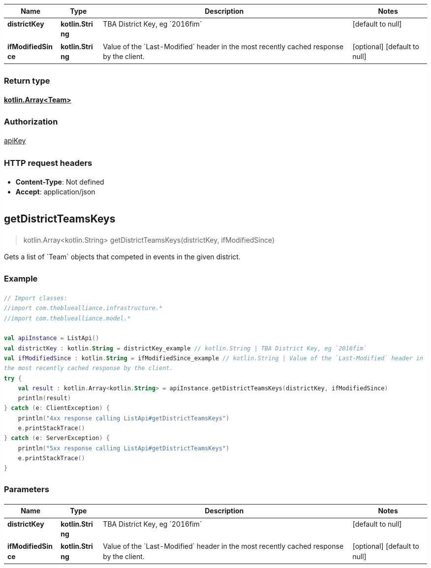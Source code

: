 Name | Type | Description  | Notes
------------- | ------------- | ------------- | -------------
 **districtKey** | **kotlin.String**| TBA District Key, eg &#x60;2016fim&#x60; | [default to null]
 **ifModifiedSince** | **kotlin.String**| Value of the &#x60;Last-Modified&#x60; header in the most recently cached response by the client. | [optional] [default to null]

### Return type

[**kotlin.Array&lt;Team&gt;**](Team.md)

### Authorization

[apiKey](../README.md#apiKey)

### HTTP request headers

 - **Content-Type**: Not defined
 - **Accept**: application/json

## **getDistrictTeamsKeys**

> kotlin.Array&lt;kotlin.String&gt; getDistrictTeamsKeys(districtKey, ifModifiedSince)

Gets a list of &#x60;Team&#x60; objects that competed in events in the given district.

### Example

```kotlin
// Import classes:
//import com.thebluealliance.infrastructure.*
//import com.thebluealliance.model.*

val apiInstance = ListApi()
val districtKey : kotlin.String = districtKey_example // kotlin.String | TBA District Key, eg `2016fim`
val ifModifiedSince : kotlin.String = ifModifiedSince_example // kotlin.String | Value of the `Last-Modified` header in the most recently cached response by the client.
try {
    val result : kotlin.Array<kotlin.String> = apiInstance.getDistrictTeamsKeys(districtKey, ifModifiedSince)
    println(result)
} catch (e: ClientException) {
    println("4xx response calling ListApi#getDistrictTeamsKeys")
    e.printStackTrace()
} catch (e: ServerException) {
    println("5xx response calling ListApi#getDistrictTeamsKeys")
    e.printStackTrace()
}
```

### Parameters

Name | Type | Description  | Notes
------------- | ------------- | ------------- | -------------
 **districtKey** | **kotlin.String**| TBA District Key, eg &#x60;2016fim&#x60; | [default to null]
 **ifModifiedSince** | **kotlin.String**| Value of the &#x60;Last-Modified&#x60; header in the most recently cached response by the client. | [optional] [default to null]
